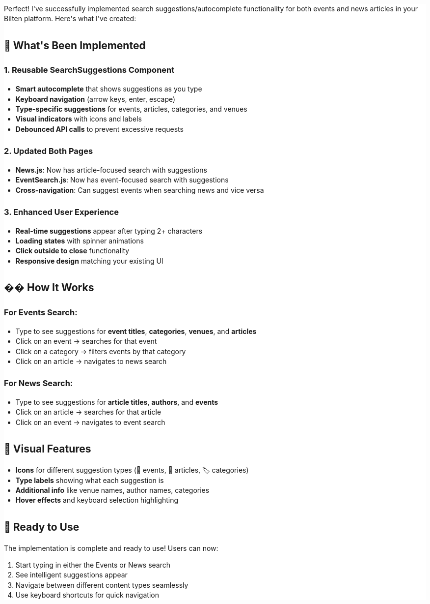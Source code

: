 
Perfect! I've successfully implemented search suggestions/autocomplete functionality for both events and news articles in your Bilten platform. Here's what I've created:

## 🎯 **What's Been Implemented**

### 1. **Reusable SearchSuggestions Component**
- **Smart autocomplete** that shows suggestions as you type
- **Keyboard navigation** (arrow keys, enter, escape)
- **Type-specific suggestions** for events, articles, categories, and venues
- **Visual indicators** with icons and labels
- **Debounced API calls** to prevent excessive requests

### 2. **Updated Both Pages**
- **News.js**: Now has article-focused search with suggestions
- **EventSearch.js**: Now has event-focused search with suggestions
- **Cross-navigation**: Can suggest events when searching news and vice versa

### 3. **Enhanced User Experience**
- **Real-time suggestions** appear after typing 2+ characters
- **Loading states** with spinner animations
- **Click outside to close** functionality
- **Responsive design** matching your existing UI

## �� **How It Works**

### For Events Search:
- Type to see suggestions for **event titles**, **categories**, **venues**, and **articles**
- Click on an event → searches for that event
- Click on a category → filters events by that category
- Click on an article → navigates to news search

### For News Search:
- Type to see suggestions for **article titles**, **authors**, and **events**
- Click on an article → searches for that article
- Click on an event → navigates to event search

## 🎨 **Visual Features**
- **Icons** for different suggestion types (📅 events, 📄 articles, 🏷️ categories)
- **Type labels** showing what each suggestion is
- **Additional info** like venue names, author names, categories
- **Hover effects** and keyboard selection highlighting

## 🚀 **Ready to Use**
The implementation is complete and ready to use! Users can now:
1. Start typing in either the Events or News search
2. See intelligent suggestions appear
3. Navigate between different content types seamlessly
4. Use keyboard shortcuts for quick navigation
